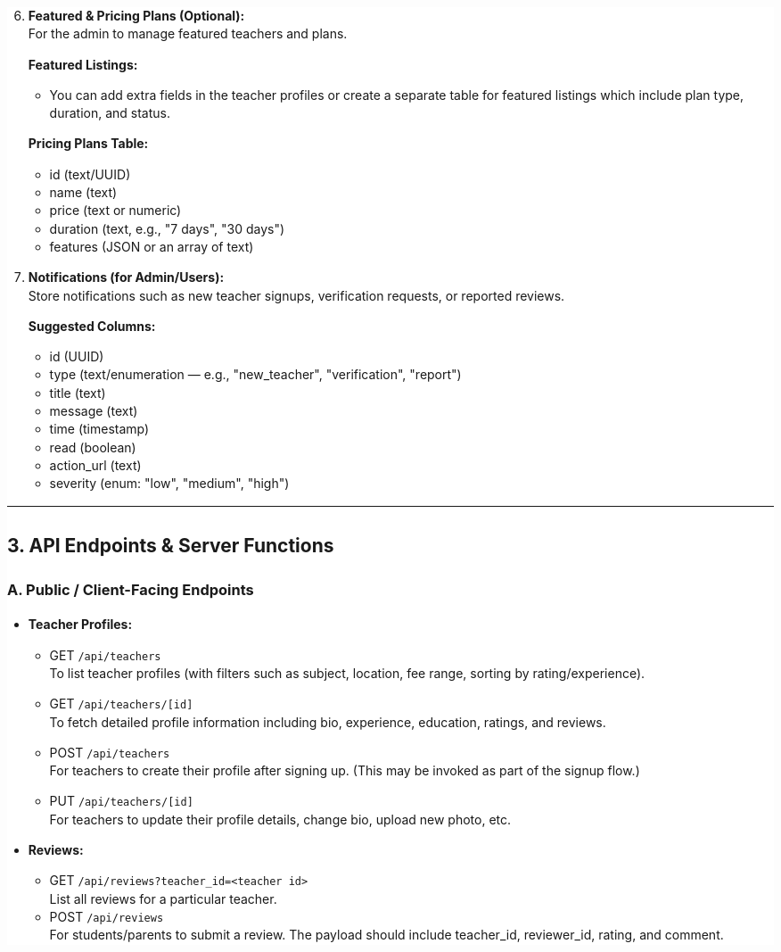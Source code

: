 6. **Featured & Pricing Plans (Optional):**  
   For the admin to manage featured teachers and plans.

   **Featured Listings:**

   - You can add extra fields in the teacher profiles or create a separate table for featured listings which include plan type, duration, and status.

   **Pricing Plans Table:**

   - id (text/UUID)
   - name (text)
   - price (text or numeric)
   - duration (text, e.g., "7 days", "30 days")
   - features (JSON or an array of text)

7. **Notifications (for Admin/Users):**  
   Store notifications such as new teacher signups, verification requests, or reported reviews.

   **Suggested Columns:**

   - id (UUID)
   - type (text/enumeration — e.g., "new_teacher", "verification", "report")
   - title (text)
   - message (text)
   - time (timestamp)
   - read (boolean)
   - action_url (text)
   - severity (enum: "low", "medium", "high")

---

## 3. API Endpoints & Server Functions

### A. Public / Client-Facing Endpoints

- **Teacher Profiles:**

  - GET `/api/teachers`  
    To list teacher profiles (with filters such as subject, location, fee range, sorting by rating/experience).

  - GET `/api/teachers/[id]`  
    To fetch detailed profile information including bio, experience, education, ratings, and reviews.

  - POST `/api/teachers`  
    For teachers to create their profile after signing up. (This may be invoked as part of the signup flow.)

  - PUT `/api/teachers/[id]`  
    For teachers to update their profile details, change bio, upload new photo, etc.

- **Reviews:**

  - GET `/api/reviews?teacher_id=<teacher id>`  
    List all reviews for a particular teacher.
  - POST `/api/reviews`  
    For students/parents to submit a review. The payload should include teacher_id, reviewer_id, rating, and comment.
